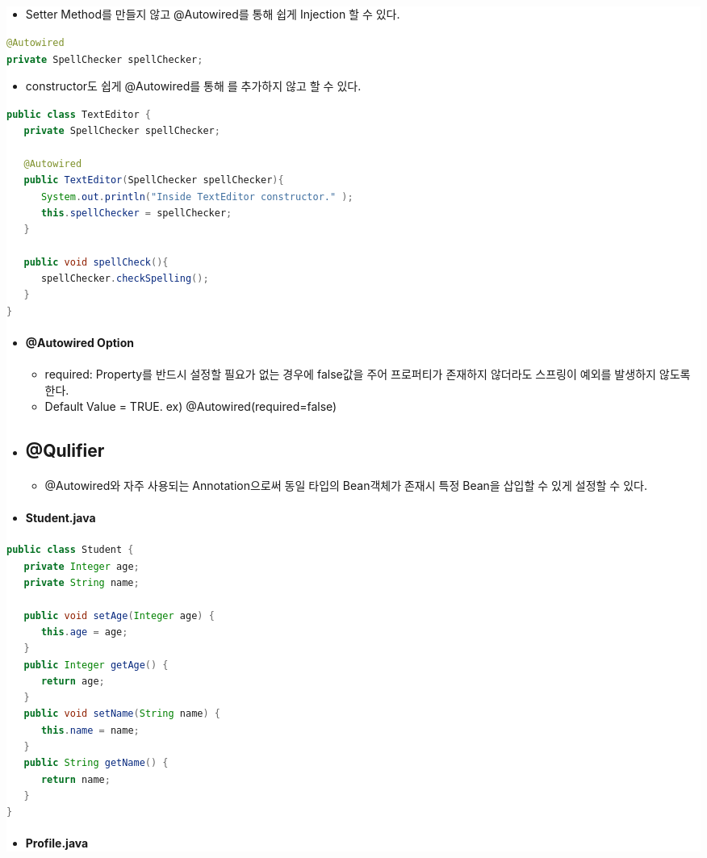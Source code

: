 - Setter Method를 만들지 않고 @Autowired를 통해 쉽게 Injection 할 수 있다.

```java
@Autowired
private SpellChecker spellChecker;
```

- constructor도 쉽게 @Autowired를 통해 <constructor-arg>를 추가하지 않고 할 수 있다.

```java
public class TextEditor {
   private SpellChecker spellChecker;

   @Autowired
   public TextEditor(SpellChecker spellChecker){
      System.out.println("Inside TextEditor constructor." );
      this.spellChecker = spellChecker;
   }

   public void spellCheck(){
      spellChecker.checkSpelling();
   }
}
```

- #### @Autowired Option
  - required: Property를 반드시 설정할 필요가 없는 경우에 false값을 주어 프로퍼티가 존재하지 않더라도 스프링이 예외를 발생하지 않도록 한다.
  - Default Value = TRUE. ex) @Autowired(required=false)


- ## @Qulifier
  - @Autowired와 자주 사용되는 Annotation으로써 동일 타입의 Bean객체가 존재시 특정 Bean을 삽입할 수 있게 설정할 수 있다.

- #### Student.java

```java
public class Student {
   private Integer age;
   private String name;

   public void setAge(Integer age) {
      this.age = age;
   }
   public Integer getAge() {
      return age;
   }
   public void setName(String name) {
      this.name = name;
   }
   public String getName() {
      return name;
   }
}
```

- #### Profile.java
